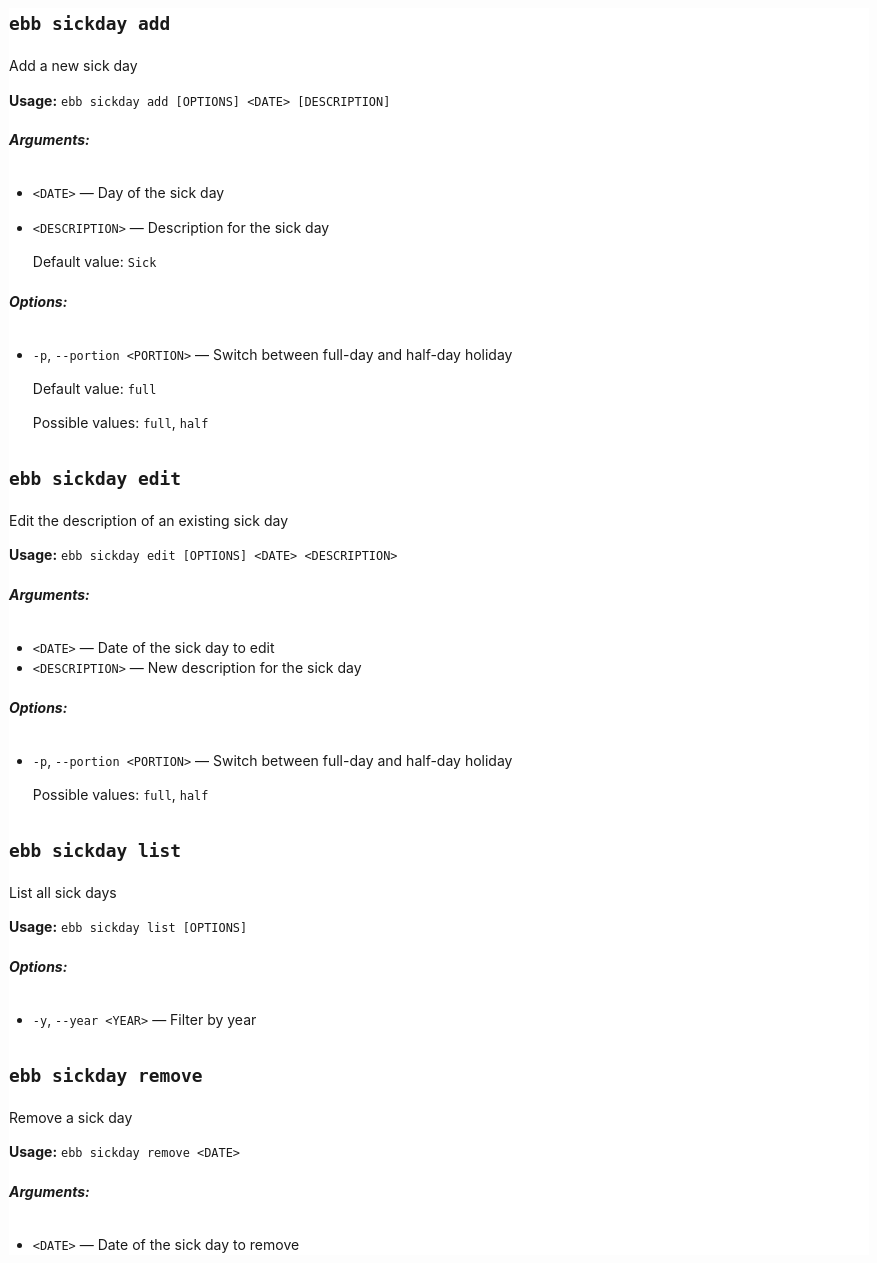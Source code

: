 ## `ebb sickday add`

Add a new sick day

**Usage:** `ebb sickday add [OPTIONS] <DATE> [DESCRIPTION]`

###### **Arguments:**

- `<DATE>` — Day of the sick day
- `<DESCRIPTION>` — Description for the sick day

  Default value: `Sick`

###### **Options:**

- `-p`, `--portion <PORTION>` — Switch between full-day and half-day holiday

  Default value: `full`

  Possible values: `full`, `half`

## `ebb sickday edit`

Edit the description of an existing sick day

**Usage:** `ebb sickday edit [OPTIONS] <DATE> <DESCRIPTION>`

###### **Arguments:**

- `<DATE>` — Date of the sick day to edit
- `<DESCRIPTION>` — New description for the sick day

###### **Options:**

- `-p`, `--portion <PORTION>` — Switch between full-day and half-day holiday

  Possible values: `full`, `half`

## `ebb sickday list`

List all sick days

**Usage:** `ebb sickday list [OPTIONS]`

###### **Options:**

- `-y`, `--year <YEAR>` — Filter by year

## `ebb sickday remove`

Remove a sick day

**Usage:** `ebb sickday remove <DATE>`

###### **Arguments:**

- `<DATE>` — Date of the sick day to remove
